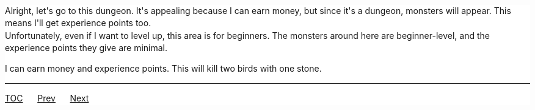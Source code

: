 Alright, let's go to this dungeon. It's appealing because I can earn
money, but since it's a dungeon, monsters will appear. This means I'll
get experience points too.  
Unfortunately, even if I want to level up, this area is for beginners.
The monsters around here are beginner-level, and the experience points
they give are minimal.  
  
I can earn money and experience points. This will kill two birds with
one stone.  
  
  
  


---
[TOC](../readme.md)&nbsp;&nbsp;&nbsp;&nbsp;&nbsp;&nbsp;[Prev](Section0100.md)&nbsp;&nbsp;&nbsp;&nbsp;&nbsp;&nbsp;[Next](Section0102.md)

